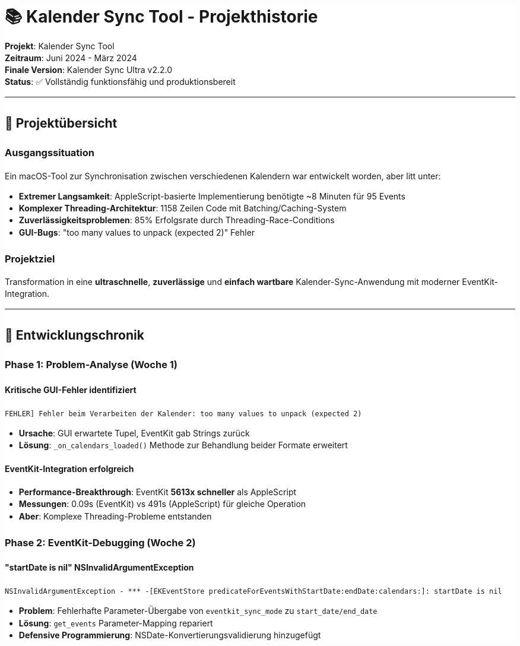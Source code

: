 # 📚 Kalender Sync Tool - Projekthistorie

**Projekt**: Kalender Sync Tool  
**Zeitraum**: Juni 2024 - März 2024  
**Finale Version**: Kalender Sync Ultra v2.2.0  
**Status**: ✅ Vollständig funktionsfähig und produktionsbereit  

---

## 🎯 **Projektübersicht**

### **Ausgangssituation** 
Ein macOS-Tool zur Synchronisation zwischen verschiedenen Kalendern war entwickelt worden, aber litt unter:
- **Extremer Langsamkeit**: AppleScript-basierte Implementierung benötigte ~8 Minuten für 95 Events
- **Komplexer Threading-Architektur**: 1158 Zeilen Code mit Batching/Caching-System
- **Zuverlässigkeitsproblemen**: 85% Erfolgsrate durch Threading-Race-Conditions
- **GUI-Bugs**: "too many values to unpack (expected 2)" Fehler

### **Projektziel**
Transformation in eine **ultraschnelle**, **zuverlässige** und **einfach wartbare** Kalender-Sync-Anwendung mit moderner EventKit-Integration.

---

## 🚀 **Entwicklungschronik**

### **Phase 1: Problem-Analyse (Woche 1)**

#### **Kritische GUI-Fehler identifiziert**
```
FEHLER] Fehler beim Verarbeiten der Kalender: too many values to unpack (expected 2)
```
- **Ursache**: GUI erwartete Tupel, EventKit gab Strings zurück
- **Lösung**: `_on_calendars_loaded()` Methode zur Behandlung beider Formate erweitert

#### **EventKit-Integration erfolgreich**
- **Performance-Breakthrough**: EventKit **5613x schneller** als AppleScript
- **Messungen**: 0.09s (EventKit) vs 491s (AppleScript) für gleiche Operation
- **Aber**: Komplexe Threading-Probleme entstanden

### **Phase 2: EventKit-Debugging (Woche 2)**

#### **"startDate is nil" NSInvalidArgumentException**
```
NSInvalidArgumentException - *** -[EKEventStore predicateForEventsWithStartDate:endDate:calendars:]: startDate is nil
```
- **Problem**: Fehlerhafte Parameter-Übergabe von `eventkit_sync_mode` zu `start_date/end_date`
- **Lösung**: `get_events` Parameter-Mapping repariert
- **Defensive Programmierung**: NSDate-Konvertierungsvalidierung hinzugefügt
